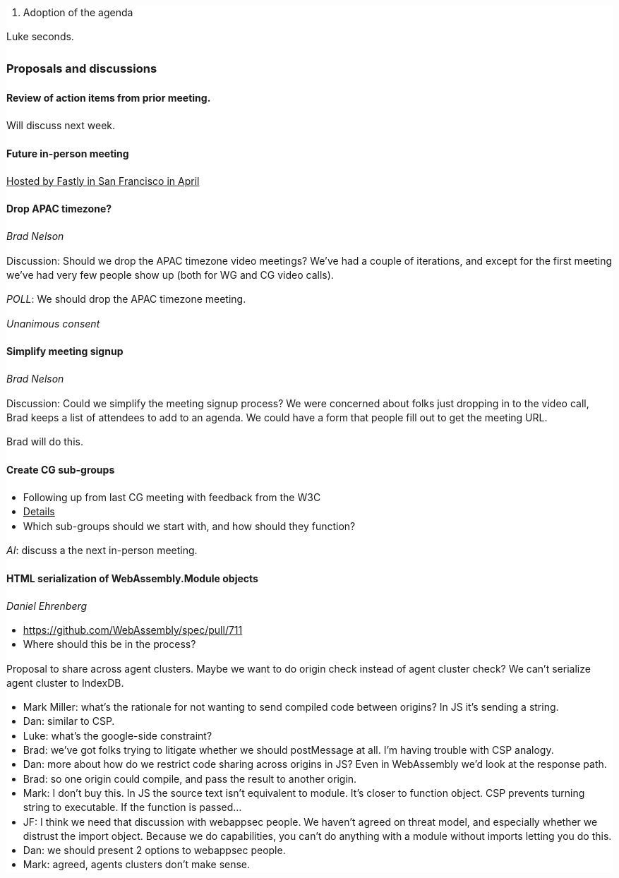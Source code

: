 1. Adoption of the agenda

Luke seconds.

### Proposals and discussions

#### Review of action items from prior meeting.

Will discuss next week.

#### Future in-person meeting

[Hosted by Fastly in San Francisco in April](https://github.com/WebAssembly/meetings/blob/master/wasm/2018/CG-04.md)

#### Drop APAC timezone?

*Brad Nelson*

Discussion: Should we drop the APAC timezone video meetings? We’ve had a couple of iterations, and except for the first meeting we’ve had very few people show up (both for WG and CG video calls).

*POLL*: We should drop the APAC timezone meeting.

*Unanimous consent*

#### Simplify meeting signup

*Brad Nelson*

Discussion: Could we simplify the meeting signup process? We were concerned about folks just dropping in to the video call, Brad keeps a list of attendees to add to an agenda. We could have a form that people fill out to get the meeting URL.

Brad will do this.

#### Create CG sub-groups

* Following up from last CG meeting with feedback from the W3C
* [Details](https://github.com/WebAssembly/meetings/issues/191#issuecomment-376171112)
* Which sub-groups should we start with, and how should they function?

*AI*: discuss a the next in-person meeting.

#### HTML serialization of WebAssembly.Module objects

*Daniel Ehrenberg*

* https://github.com/WebAssembly/spec/pull/711
* Where should this be in the process?

Proposal to share across agent clusters. Maybe we want to do origin check instead of agent cluster check? We can’t serialize agent cluster to IndexDB.

* Mark Miller: what’s the rationale for not wanting to send compiled code between origins? In JS it’s sending a string.
* Dan: similar to CSP.
* Luke: what’s the google-side constraint?
* Brad: we’ve got folks trying to litigate whether we should postMessage at all. I’m having trouble with CSP analogy.
* Dan: more about how do we restrict code sharing across origins in JS? Even in WebAssembly we’d look at the response path.
* Brad: so one origin could compile, and pass the result to another origin.
* Mark: I don’t buy this. In JS the source text isn’t equivalent to module. It’s closer to function object. CSP prevents turning string to executable. If the function is passed…
* JF: I think we need that discussion with webappsec people. We haven’t agreed on threat model, and especially whether we distrust the import object. Because we do capabilities, you can’t do anything with a module without imports letting you do this.
* Dan: we should present 2 options to webappsec people.
* Mark: agreed, agents clusters don’t make sense.